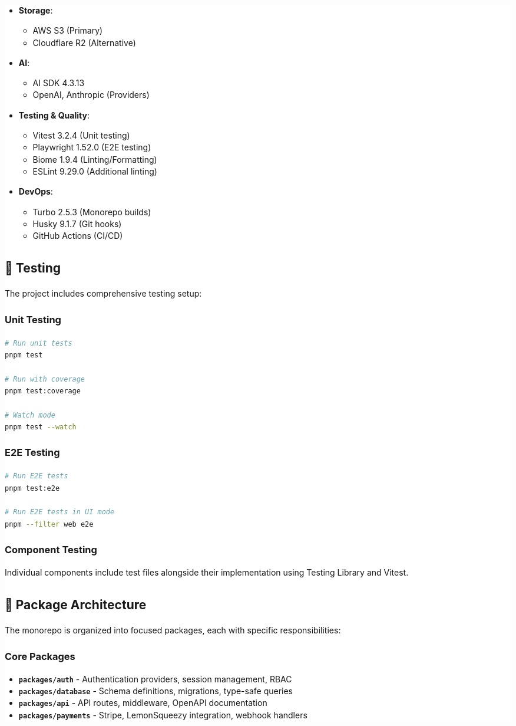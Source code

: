 - **Storage**:
  - AWS S3 (Primary)
  - Cloudflare R2 (Alternative)

- **AI**:
  - AI SDK 4.3.13
  - OpenAI, Anthropic (Providers)

- **Testing & Quality**:
  - Vitest 3.2.4 (Unit testing)
  - Playwright 1.52.0 (E2E testing)
  - Biome 1.9.4 (Linting/Formatting)
  - ESLint 9.29.0 (Additional linting)

- **DevOps**:
  - Turbo 2.5.3 (Monorepo builds)
  - Husky 9.1.7 (Git hooks)
  - GitHub Actions (CI/CD)

## 🧪 Testing

The project includes comprehensive testing setup:

### Unit Testing
```bash
# Run unit tests
pnpm test

# Run with coverage
pnpm test:coverage

# Watch mode
pnpm test --watch
```

### E2E Testing
```bash
# Run E2E tests
pnpm test:e2e

# Run E2E tests in UI mode
pnpm --filter web e2e
```

### Component Testing
Individual components include test files alongside their implementation using Testing Library and Vitest.

## 🔧 Package Architecture

The monorepo is organized into focused packages, each with specific responsibilities:

### Core Packages
- **`packages/auth`** - Authentication providers, session management, RBAC
- **`packages/database`** - Schema definitions, migrations, type-safe queries
- **`packages/api`** - API routes, middleware, OpenAPI documentation
- **`packages/payments`** - Stripe, LemonSqueezy integration, webhook handlers
